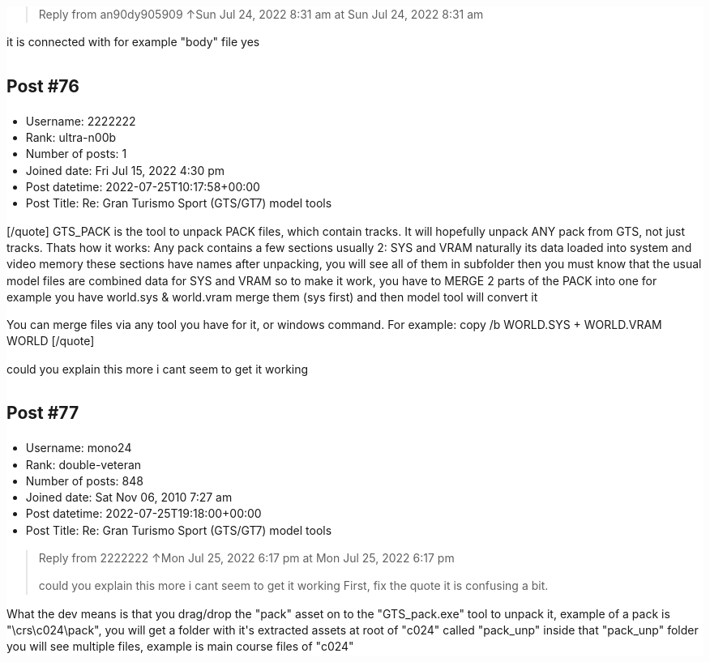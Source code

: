 > Reply from an90dy905909 ↑Sun Jul 24, 2022 8:31 am at Sun Jul 24, 2022 8:31 am
>
> 
it is connected with
for  example "body" file
yes
## Post #76
- Username: 2222222
- Rank: ultra-n00b
- Number of posts: 1
- Joined date: Fri Jul 15, 2022 4:30 pm
- Post datetime: 2022-07-25T10:17:58+00:00
- Post Title: Re: Gran Turismo Sport (GTS/GT7) model tools

[/quote]
GTS_PACK is the tool to unpack PACK files, which contain tracks.
It will hopefully unpack ANY pack from GTS, not just tracks.
Thats how it works:
Any pack contains a few sections
usually 2: SYS and VRAM
naturally its data loaded into system and video memory
these sections have names
after unpacking, you will see all of them in subfolder
then you must know that the usual model files are combined data for SYS and VRAM
so to make it work, you have to MERGE 2 parts of the PACK into one
for example
you have world.sys & world.vram
merge them (sys first) and then model tool will convert it

You can merge files via any tool you have for it, or windows command.
For example: copy /b WORLD.SYS + WORLD.VRAM WORLD
[/quote]

could you explain this more i cant seem to get it working
## Post #77
- Username: mono24
- Rank: double-veteran
- Number of posts: 848
- Joined date: Sat Nov 06, 2010 7:27 am
- Post datetime: 2022-07-25T19:18:00+00:00
- Post Title: Re: Gran Turismo Sport (GTS/GT7) model tools

> Reply from 2222222 ↑Mon Jul 25, 2022 6:17 pm at Mon Jul 25, 2022 6:17 pm
>
> could you explain this more i cant seem to get it working
First, fix the quote it is confusing a bit.

What the dev means is that you drag/drop the "pack" asset on to the "GTS_pack.exe" tool to unpack it, example of a pack is "\crs\c024\pack", you will get a folder with it's extracted assets at root of "c024" called "pack_unp"
inside that "pack_unp" folder you will see multiple files, example is main course files of "c024"
